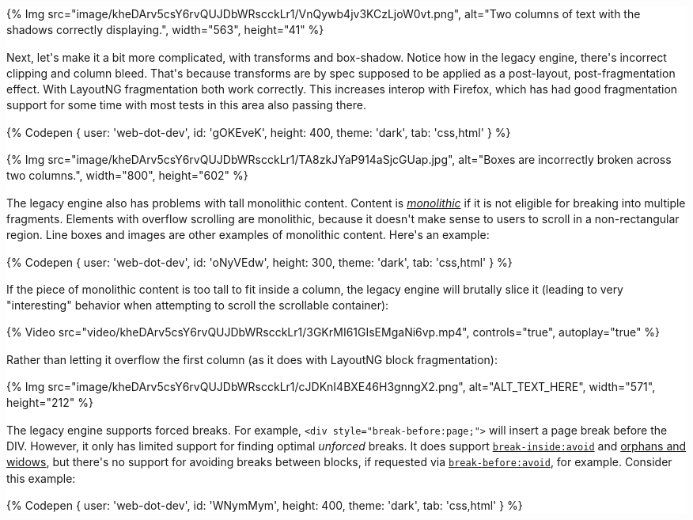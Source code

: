 {% Img src="image/kheDArv5csY6rvQUJDbWRscckLr1/VnQywb4jv3KCzLjoW0vt.png", alt="Two columns of text with the shadows correctly displaying.", width="563", height="41" %}

Next, let's make it a bit more complicated, with transforms and box-shadow. Notice how in the legacy engine, there's incorrect clipping and column bleed. That's because transforms are by spec supposed to be applied as a post-layout, post-fragmentation effect. With LayoutNG fragmentation both work correctly. This increases interop with Firefox, which has had good fragmentation support for some time with most tests in this area also passing there.

{% Codepen {
  user: 'web-dot-dev',
  id: 'gOKEveK',
  height: 400,
  theme: 'dark',
  tab: 'css,html'
} %}

{% Img src="image/kheDArv5csY6rvQUJDbWRscckLr1/TA8zkJYaP914aSjcGUap.jpg", alt="Boxes are incorrectly broken across two columns.", width="800", height="602" %}

The legacy engine also has problems with tall monolithic content. Content is [_monolithic_](https://www.w3.org/TR/css-break-3/#monolithic) if it is not eligible for breaking into multiple fragments. Elements with overflow scrolling are monolithic, because it doesn't make sense to users to scroll in a non-rectangular region. Line boxes and images are other examples of monolithic content. Here's an example:

{% Codepen {
  user: 'web-dot-dev',
  id: 'oNyVEdw',
  height: 300,
  theme: 'dark',
  tab: 'css,html'
} %}

If the piece of monolithic content is too tall to fit inside a column, the legacy engine will brutally slice it (leading to very "interesting" behavior when attempting to scroll the scrollable container):

{% Video src="video/kheDArv5csY6rvQUJDbWRscckLr1/3GKrMI61GIsEMgaNi6vp.mp4", controls="true", autoplay="true" %}

Rather than letting it overflow the first column (as it does with LayoutNG block fragmentation):

{% Img src="image/kheDArv5csY6rvQUJDbWRscckLr1/cJDKnI4BXE46H3gnngX2.png", alt="ALT_TEXT_HERE", width="571", height="212" %}

The legacy engine supports forced breaks. For example, `<div style="break-before:page;">` will insert a page break before the DIV. However, it only has limited support for finding optimal _unforced_ breaks. It does support [`break-inside:avoid`](https://www.w3.org/TR/css-break-3/#break-within) and [orphans and widows](https://www.w3.org/TR/css-break-3/#widows-orphans), but there's no support for avoiding breaks between blocks, if requested via [`break-before:avoid`](https://www.w3.org/TR/css-break-3/#break-between), for example. Consider this example:

{% Codepen {
  user: 'web-dot-dev',
  id: 'WNymMym',
  height: 400,
  theme: 'dark',
  tab: 'css,html'
} %}
